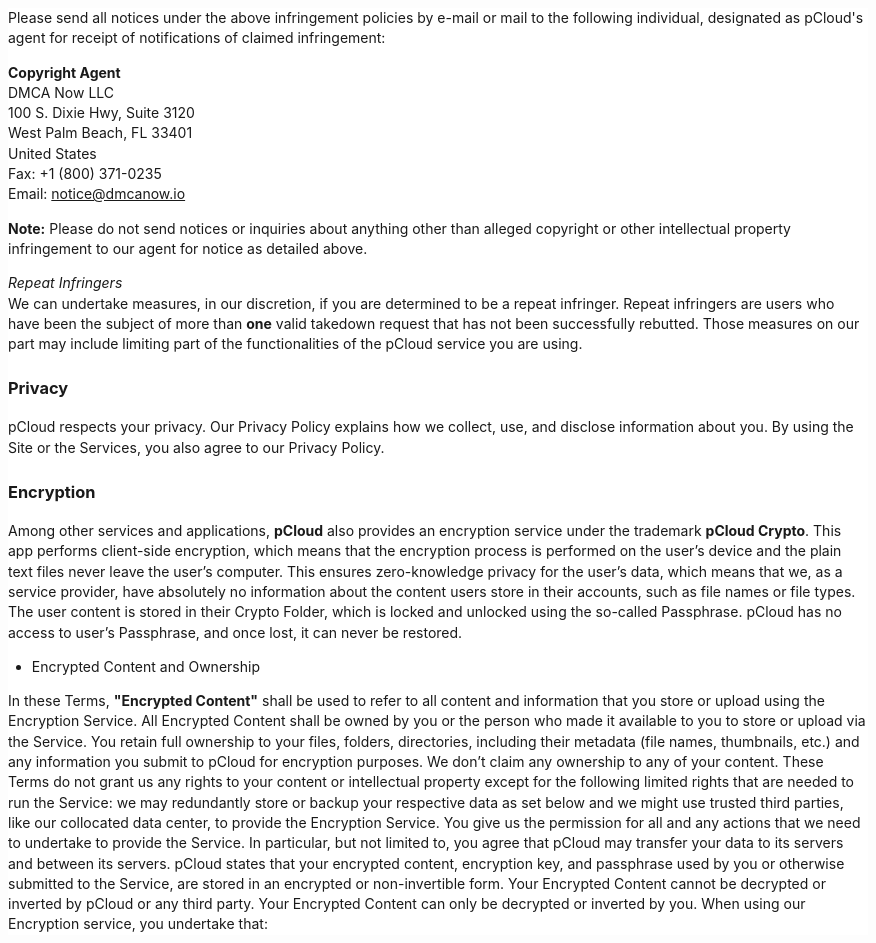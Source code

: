 Please send all notices under the above infringement policies by e-mail or mail to the following individual, designated as pCloud's agent for receipt of notifications of claimed infringement:

**Copyright Agent**  
DMCA Now LLC  
100 S. Dixie Hwy, Suite 3120  
West Palm Beach, FL 33401  
United States  
Fax: +1 (800) 371-0235  
Email: notice@dmcanow.io  

**Note:** Please do not send notices or inquiries about anything other than alleged copyright or other intellectual property infringement to our agent for notice as detailed above.

_Repeat Infringers_  
We can undertake measures, in our discretion, if you are determined to be a repeat infringer. Repeat infringers are users who have been the subject of more than **one** valid takedown request that has not been successfully rebutted. Those measures on our part may include limiting part of the functionalities of the pCloud service you are using.

### Privacy

pCloud respects your privacy. Our Privacy Policy explains how we collect, use, and disclose information about you. By using the Site or the Services, you also agree to our Privacy Policy.

### Encryption

Among other services and applications, **pCloud** also provides an encryption service under the trademark **pCloud Crypto**. This app performs client-side encryption, which means that the encryption process is performed on the user’s device and the plain text files never leave the user’s computer. This ensures zero-knowledge privacy for the user’s data, which means that we, as a service provider, have absolutely no information about the content users store in their accounts, such as file names or file types. The user content is stored in their Crypto Folder, which is locked and unlocked using the so-called Passphrase. pCloud has no access to user’s Passphrase, and once lost, it can never be restored.

* Encrypted Content and Ownership

In these Terms, **"Encrypted Content"** shall be used to refer to all content and information that you store or upload using the Encryption Service. All Encrypted Content shall be owned by you or the person who made it available to you to store or upload via the Service. You retain full ownership to your files, folders, directories, including their metadata (file names, thumbnails, etc.) and any information you submit to pCloud for encryption purposes. We don’t claim any ownership to any of your content. These Terms do not grant us any rights to your content or intellectual property except for the following limited rights that are needed to run the Service: we may redundantly store or backup your respective data as set below and we might use trusted third parties, like our collocated data center, to provide the Encryption Service. You give us the permission for all and any actions that we need to undertake to provide the Service. In particular, but not limited to, you agree that pCloud may transfer your data to its servers and between its servers. pCloud states that your encrypted content, encryption key, and passphrase used by you or otherwise submitted to the Service, are stored in an encrypted or non-invertible form. Your Encrypted Content cannot be decrypted or inverted by pCloud or any third party. Your Encrypted Content can only be decrypted or inverted by you. When using our Encryption service, you undertake that:
